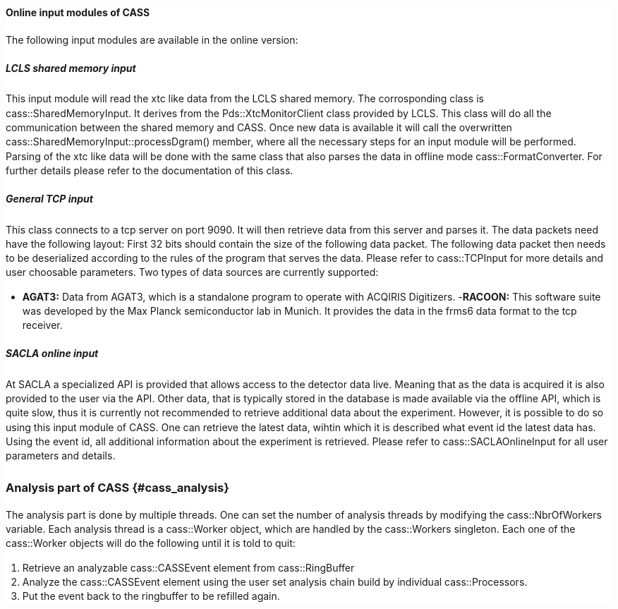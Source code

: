 
#### Online input modules of CASS
The following input modules are available in the online version:

##### LCLS shared memory input
This input module will read the xtc like data from the LCLS shared memory.
The corrosponding class is cass::SharedMemoryInput. It derives from the
Pds::XtcMonitorClient class provided by LCLS. This class will do all the
communication between the shared memory and CASS. Once new data is available
it will call the overwritten cass::SharedMemoryInput::processDgram() member,
where all the necessary steps for an input module will be performed. Parsing of
the xtc like data will be done with the same class that also parses the data in
offline mode cass::FormatConverter. For further details please refer to the
documentation of this class.

##### General TCP input
This class connects to a tcp server on port 9090. It will then retrieve data
from this server and parses it.
The data packets need have the following layout: First 32 bits should contain
the size of the following data packet. The following data packet then needs to
be deserialized according to the rules of the program that serves the data.
Please refer to cass::TCPInput for more details and user choosable parameters.
Two types of data sources are currently supported:
- **AGAT3:**
  Data from AGAT3, which is a standalone program to operate with ACQIRIS
  Digitizers.
-**RACOON:**
  This software suite was developed by the Max Planck semiconductor lab in
  Munich. It provides the data in the frms6 data format to the tcp receiver.

##### SACLA online input
At SACLA a specialized API is provided that allows access to the detector data
live. Meaning that as the data is acquired it is also provided to the user via
the API. Other data, that is typically stored in the database is made available
via the offline API, which is quite slow, thus it is currently not recommended
to retrieve additional data about the experiment. However, it is possible to do
so using this input module of CASS. One can retrieve the latest data, wihtin
which it is described what event id the latest data has. Using the event id, all
additional information about the experiment is retrieved.
Please refer to cass::SACLAOnlineInput for all user parameters and details.


### Analysis part of CASS {#cass_analysis}
The analysis part is done by multiple threads. One can set the number of
analysis threads by modifying the cass::NbrOfWorkers variable. Each
analysis thread is a cass::Worker object, which are handled by the cass::Workers
singleton. Each one of the cass::Worker objects will do the following until it
is told to quit:
1. Retrieve an analyzable cass::CASSEvent element from cass::RingBuffer
2. Analyze the cass::CASSEvent element using the user set analysis chain build
   by individual cass::Processors.
3. Put the event back to the ringbuffer to be refilled again.
